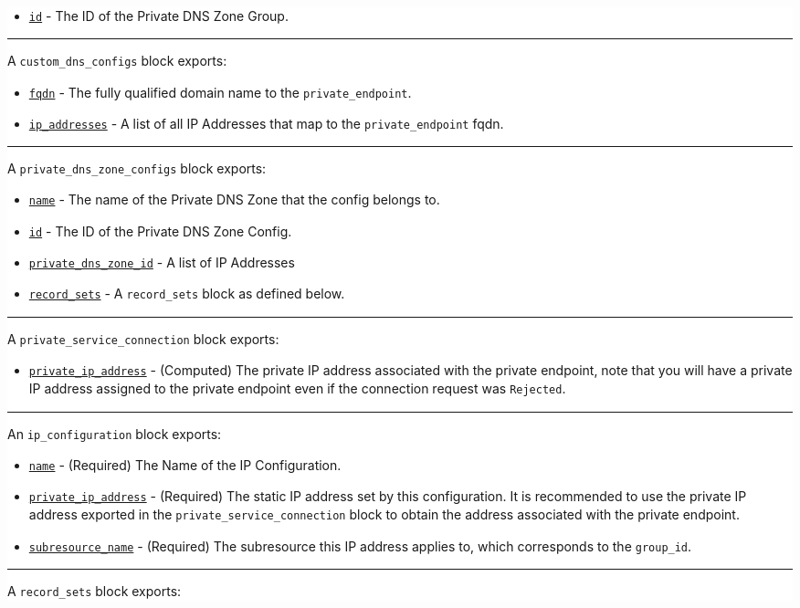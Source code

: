 -   [`id`](https://registry.terraform.io/providers/hashicorp/azurerm/latest/docs/resources/lb#id) - The ID of the Private DNS Zone Group.

___

A `custom_dns_configs` block exports:

-   [`fqdn`](https://registry.terraform.io/providers/hashicorp/azurerm/latest/docs/resources/lb#fqdn) - The fully qualified domain name to the `private_endpoint`.
    
-   [`ip_addresses`](https://registry.terraform.io/providers/hashicorp/azurerm/latest/docs/resources/lb#ip_addresses) - A list of all IP Addresses that map to the `private_endpoint` fqdn.
    

___

A `private_dns_zone_configs` block exports:

-   [`name`](https://registry.terraform.io/providers/hashicorp/azurerm/latest/docs/resources/lb#name) - The name of the Private DNS Zone that the config belongs to.
    
-   [`id`](https://registry.terraform.io/providers/hashicorp/azurerm/latest/docs/resources/lb#id) - The ID of the Private DNS Zone Config.
    
-   [`private_dns_zone_id`](https://registry.terraform.io/providers/hashicorp/azurerm/latest/docs/resources/lb#private_dns_zone_id) - A list of IP Addresses
    
-   [`record_sets`](https://registry.terraform.io/providers/hashicorp/azurerm/latest/docs/resources/lb#record_sets) - A `record_sets` block as defined below.
    

___

A `private_service_connection` block exports:

-   [`private_ip_address`](https://registry.terraform.io/providers/hashicorp/azurerm/latest/docs/resources/lb#private_ip_address) - (Computed) The private IP address associated with the private endpoint, note that you will have a private IP address assigned to the private endpoint even if the connection request was `Rejected`.

___

An `ip_configuration` block exports:

-   [`name`](https://registry.terraform.io/providers/hashicorp/azurerm/latest/docs/resources/lb#name) - (Required) The Name of the IP Configuration.
    
-   [`private_ip_address`](https://registry.terraform.io/providers/hashicorp/azurerm/latest/docs/resources/lb#private_ip_address) - (Required) The static IP address set by this configuration. It is recommended to use the private IP address exported in the `private_service_connection` block to obtain the address associated with the private endpoint.
    
-   [`subresource_name`](https://registry.terraform.io/providers/hashicorp/azurerm/latest/docs/resources/lb#subresource_name) - (Required) The subresource this IP address applies to, which corresponds to the `group_id`.
    

___

A `record_sets` block exports:
